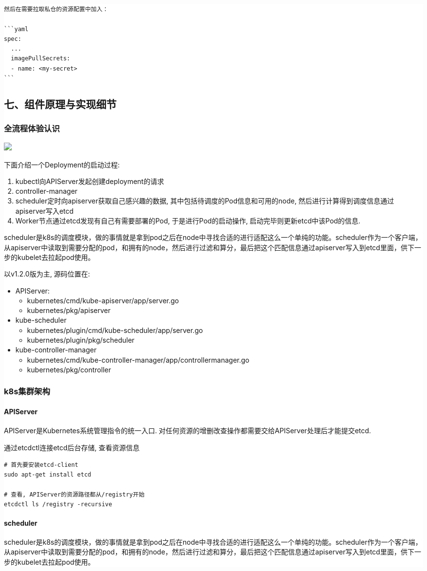     然后在需要拉取私仓的资源配置中加入：

    ```yaml
    spec:
      ...
      imagePullSecrets:
      - name: <my-secret>
    ```

    
## 七、组件原理与实现细节

### 全流程体验认识

![](C:\Users\admin\fun\assets\ea2c62caf0c4172943a9833c45c661ebf1b52aee.png)

下面介绍一个Deployment的启动过程:

1. kubectl向APIServer发起创建deployment的请求
2. controller-manager
3. scheduler定时向apiserver获取自己感兴趣的数据, 其中包括待调度的Pod信息和可用的node, 然后进行计算得到调度信息通过apiserver写入etcd
4. Worker节点通过etcd发现有自己有需要部署的Pod, 于是进行Pod的启动操作, 启动完毕则更新etcd中该Pod的信息.

scheduler是k8s的调度模块，做的事情就是拿到pod之后在node中寻找合适的进行适配这么一个单纯的功能。scheduler作为一个客户端，从apiserver中读取到需要分配的pod，和拥有的node，然后进行过滤和算分，最后把这个匹配信息通过apiserver写入到etcd里面，供下一步的kubelet去拉起pod使用。

以v1.2.0版为主, 源码位置在:

* APIServer:
  * kubernetes/cmd/kube-apiserver/app/server.go
  * kubernetes/pkg/apiserver
* kube-scheduler
  * kubernetes/plugin/cmd/kube-scheduler/app/server.go
  * kubernetes/plugin/pkg/scheduler
* kube-controller-manager
  * kubernetes/cmd/kube-controller-manager/app/controllermanager.go
  * kubernetes/pkg/controller

### k8s集群架构

#### APIServer

APIServer是Kubernetes系统管理指令的统一入口. 对任何资源的增删改查操作都需要交给APIServer处理后才能提交etcd.

通过etcdctl连接etcd后台存储, 查看资源信息

```shell
# 首先要安装etcd-client
sudo apt-get install etcd

# 查看, APIServer的资源路径都从/registry开始
etcdctl ls /registry -recursive
```

#### scheduler
scheduler是k8s的调度模块，做的事情就是拿到pod之后在node中寻找合适的进行适配这么一个单纯的功能。scheduler作为一个客户端，从apiserver中读取到需要分配的pod，和拥有的node，然后进行过滤和算分，最后把这个匹配信息通过apiserver写入到etcd里面，供下一步的kubelet去拉起pod使用。
